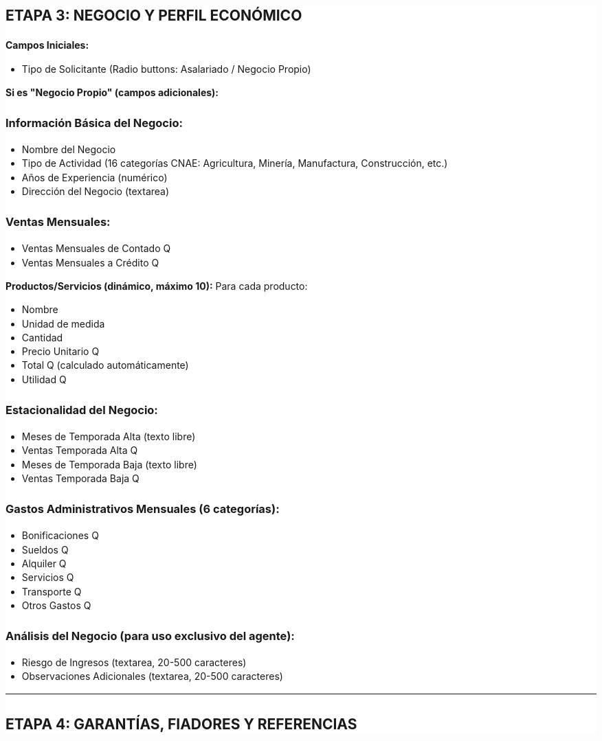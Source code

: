 
## ETAPA 3: NEGOCIO Y PERFIL ECONÓMICO

**Campos Iniciales:**

- Tipo de Solicitante (Radio buttons: Asalariado / Negocio Propio)

**Si es "Negocio Propio" (campos adicionales):**

### Información Básica del Negocio:

- Nombre del Negocio
- Tipo de Actividad (16 categorías CNAE: Agricultura, Minería, Manufactura, Construcción, etc.)
- Años de Experiencia (numérico)
- Dirección del Negocio (textarea)

### Ventas Mensuales:

- Ventas Mensuales de Contado Q
- Ventas Mensuales a Crédito Q

**Productos/Servicios (dinámico, máximo 10):** Para cada producto:

- Nombre
- Unidad de medida
- Cantidad
- Precio Unitario Q
- Total Q (calculado automáticamente)
- Utilidad Q

### Estacionalidad del Negocio:

- Meses de Temporada Alta (texto libre)
- Ventas Temporada Alta Q
- Meses de Temporada Baja (texto libre)
- Ventas Temporada Baja Q

### Gastos Administrativos Mensuales (6 categorías):

- Bonificaciones Q
- Sueldos Q
- Alquiler Q
- Servicios Q
- Transporte Q
- Otros Gastos Q

### Análisis del Negocio (para uso exclusivo del agente):

- Riesgo de Ingresos (textarea, 20-500 caracteres)
- Observaciones Adicionales (textarea, 20-500 caracteres)

---

## ETAPA 4: GARANTÍAS, FIADORES Y REFERENCIAS
